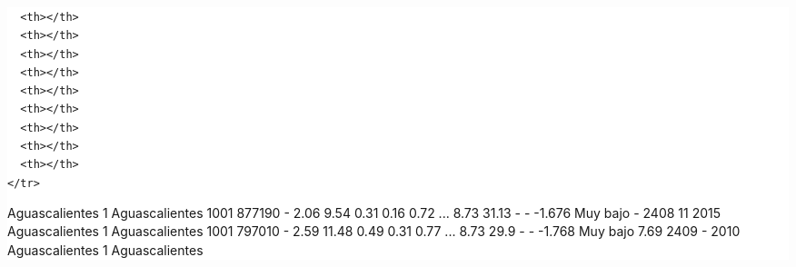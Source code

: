       <th></th>
      <th></th>
      <th></th>
      <th></th>
      <th></th>
      <th></th>
      <th></th>
      <th></th>
      <th></th>
    </tr>
  </thead>
  <tbody>
    <tr>
      <th>Aguascalientes</th>
      <td>1</td>
      <td>Aguascalientes</td>
      <td>1001</td>
      <td>877190</td>
      <td>-</td>
      <td>2.06</td>
      <td>9.54</td>
      <td>0.31</td>
      <td>0.16</td>
      <td>0.72</td>
      <td>...</td>
      <td>8.73</td>
      <td>31.13</td>
      <td>-</td>
      <td>-</td>
      <td>-1.676</td>
      <td>Muy bajo</td>
      <td>-</td>
      <td>2408</td>
      <td>11</td>
      <td>2015</td>
    </tr>
    <tr>
      <th>Aguascalientes</th>
      <td>1</td>
      <td>Aguascalientes</td>
      <td>1001</td>
      <td>797010</td>
      <td>-</td>
      <td>2.59</td>
      <td>11.48</td>
      <td>0.49</td>
      <td>0.31</td>
      <td>0.77</td>
      <td>...</td>
      <td>8.73</td>
      <td>29.9</td>
      <td>-</td>
      <td>-</td>
      <td>-1.768</td>
      <td>Muy bajo</td>
      <td>7.69</td>
      <td>2409</td>
      <td>-</td>
      <td>2010</td>
    </tr>
    <tr>
      <th>Aguascalientes</th>
      <td>1</td>
      <td>Aguascalientes</td>